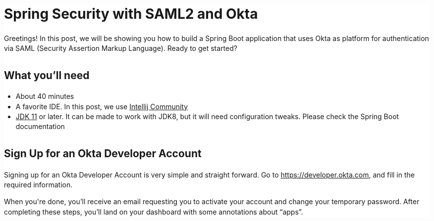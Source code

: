 
# Spring Security with SAML2 and Okta  
Greetings! In this post, we will be showing you how to build a Spring Boot application that uses Okta as platform for authentication via SAML (Security Assertion Markup Language). Ready to get started?  

## What you’ll need

 - About 40 minutes 
 - A favorite IDE. In this post, we use [Intellij Community](https://www.jetbrains.com/idea/download/index.html) 
 - [JDK 11](http://www.oracle.com/technetwork/java/javase/downloads/index.html) or later. It can be made to work with JDK8, but it will need configuration tweaks. Please check the Spring Boot documentation
  
## Sign Up for an Okta Developer Account  
  
Signing up for an Okta Developer Account is very simple and straight forward. Go to https://developer.okta.com, and fill in the required information.  
  
When you're done, you’ll receive an email requesting you to activate your account and change your temporary password. After completing these steps, you’ll land on your dashboard with some annotations about “apps”.  
  